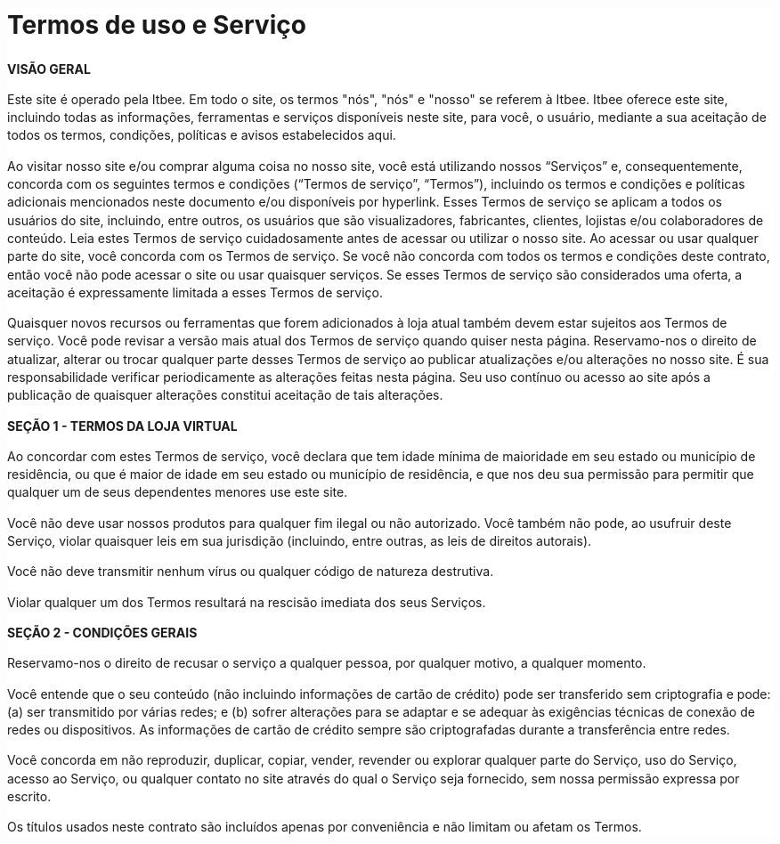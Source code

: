 # Termos de uso e Serviço

**VISÃO GERAL**

Este site é operado pela Itbee. Em todo o site, os termos "nós", "nós" e "nosso" se referem à Itbee. Itbee oferece este site, incluindo todas as informações, ferramentas e serviços disponíveis neste site, para você, o usuário, mediante a sua aceitação de todos os termos, condições, políticas e avisos estabelecidos aqui.

Ao visitar nosso site e/ou comprar alguma coisa no nosso site, você está utilizando nossos “Serviços” e, consequentemente, concorda com os seguintes termos e condições (“Termos de serviço”, “Termos”), incluindo os termos e condições e políticas adicionais mencionados neste documento e/ou disponíveis por hyperlink. Esses Termos de serviço se aplicam a todos os usuários do site, incluindo, entre outros, os usuários que são visualizadores, fabricantes, clientes, lojistas e/ou colaboradores de conteúdo. Leia estes Termos de serviço cuidadosamente antes de acessar ou utilizar o nosso site. Ao acessar ou usar qualquer parte do site, você concorda com os Termos de serviço. Se você não concorda com todos os termos e condições deste contrato, então você não pode acessar o site ou usar quaisquer serviços. Se esses Termos de serviço são considerados uma oferta, a aceitação é expressamente limitada a esses Termos de serviço.

Quaisquer novos recursos ou ferramentas que forem adicionados à loja atual também devem estar sujeitos aos Termos de serviço. Você pode revisar a versão mais atual dos Termos de serviço quando quiser nesta página. Reservamo-nos o direito de atualizar, alterar ou trocar qualquer parte desses Termos de serviço ao publicar atualizações e/ou alterações no nosso site. É sua responsabilidade verificar periodicamente as alterações feitas nesta página. Seu uso contínuo ou acesso ao site após a publicação de quaisquer alterações constitui aceitação de tais alterações.&#x20;

**SEÇÃO 1 - TERMOS DA LOJA VIRTUAL**

Ao concordar com estes Termos de serviço, você declara que tem idade mínima de maioridade em seu estado ou município de residência, ou que é maior de idade em seu estado ou município de residência, e que nos deu sua permissão para permitir que qualquer um de seus dependentes menores use este site.

Você não deve usar nossos produtos para qualquer fim ilegal ou não autorizado. Você também não pode, ao usufruir deste Serviço, violar quaisquer leis em sua jurisdição (incluindo, entre outras, as leis de direitos autorais).

Você não deve transmitir nenhum vírus ou qualquer código de natureza destrutiva.

Violar qualquer um dos Termos resultará na rescisão imediata dos seus Serviços.&#x20;

**SEÇÃO 2 - CONDIÇÕES GERAIS**

Reservamo-nos o direito de recusar o serviço a qualquer pessoa, por qualquer motivo, a qualquer momento.

Você entende que o seu conteúdo (não incluindo informações de cartão de crédito) pode ser transferido sem criptografia e pode: (a) ser transmitido por várias redes; e (b) sofrer alterações para se adaptar e se adequar às exigências técnicas de conexão de redes ou dispositivos. As informações de cartão de crédito sempre são criptografadas durante a transferência entre redes.

Você concorda em não reproduzir, duplicar, copiar, vender, revender ou explorar qualquer parte do Serviço, uso do Serviço, acesso ao Serviço, ou qualquer contato no site através do qual o Serviço seja fornecido, sem nossa permissão expressa por escrito.

Os títulos usados neste contrato são incluídos apenas por conveniência e não limitam ou afetam os Termos.
